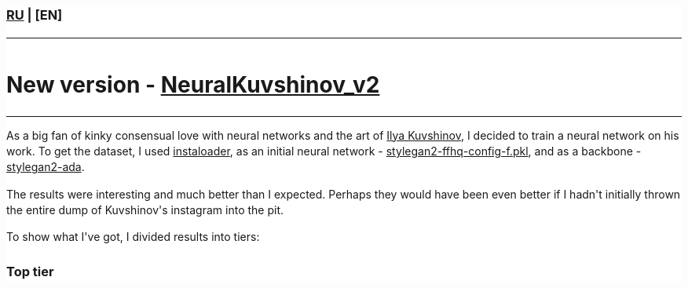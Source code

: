### [RU](https://github.com/dobrosketchkun/NeuralKuvshinov/blob/main/README.md) | **[EN]**

---
# New version - [NeuralKuvshinov_v2](https://github.com/dobrosketchkun/NeuralKuvshinov_v2)
---

As a big fan of kinky consensual love with neural networks and the art of [Ilya Kuvshinov](https://www.instagram.com/kuvshinov_ilya/), I decided to train a neural network on his work. To get the dataset, I used [instaloader](https://instaloader.github.io/), as an initial neural network - [stylegan2-ffhq-config-f.pkl](http://d36zk2xti64re0.cloudfront.net/stylegan2/networks/stylegan2-ffhq-config-f.pkl), and as a backbone -  [stylegan2-ada](https://github.com/NVlabs/stylegan2-ada).

The results were interesting and much better than I expected. Perhaps they would have been even better if I hadn't initially thrown the entire dump of Kuvshinov's instagram into the pit.

To show what I've got, I divided results into tiers:


### Top tier

<div align="center">